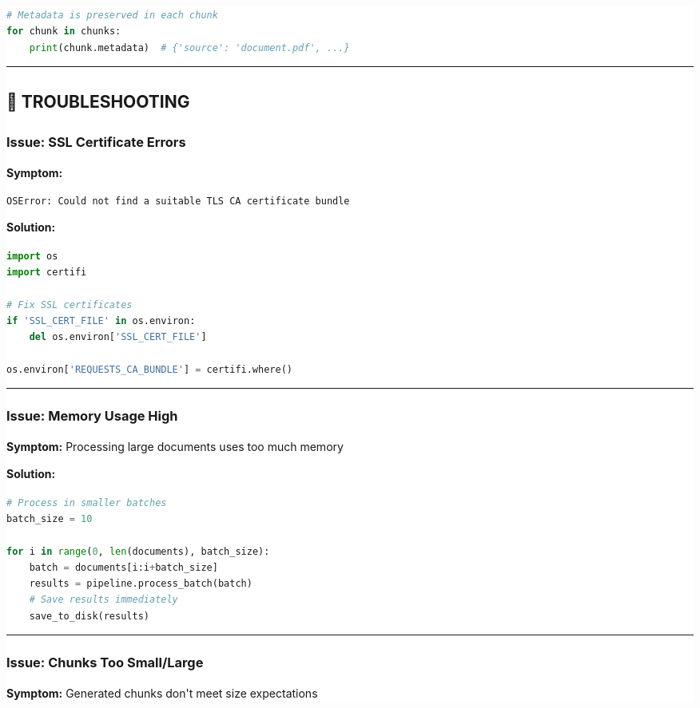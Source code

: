```python
# Metadata is preserved in each chunk
for chunk in chunks:
    print(chunk.metadata)  # {'source': 'document.pdf', ...}
```

---

## 🐛 TROUBLESHOOTING

### Issue: SSL Certificate Errors

**Symptom:**

```
OSError: Could not find a suitable TLS CA certificate bundle
```

**Solution:**

```python
import os
import certifi

# Fix SSL certificates
if 'SSL_CERT_FILE' in os.environ:
    del os.environ['SSL_CERT_FILE']

os.environ['REQUESTS_CA_BUNDLE'] = certifi.where()
```

---

### Issue: Memory Usage High

**Symptom:** Processing large documents uses too much memory

**Solution:**

```python
# Process in smaller batches
batch_size = 10

for i in range(0, len(documents), batch_size):
    batch = documents[i:i+batch_size]
    results = pipeline.process_batch(batch)
    # Save results immediately
    save_to_disk(results)
```

---

### Issue: Chunks Too Small/Large

**Symptom:** Generated chunks don't meet size expectations
